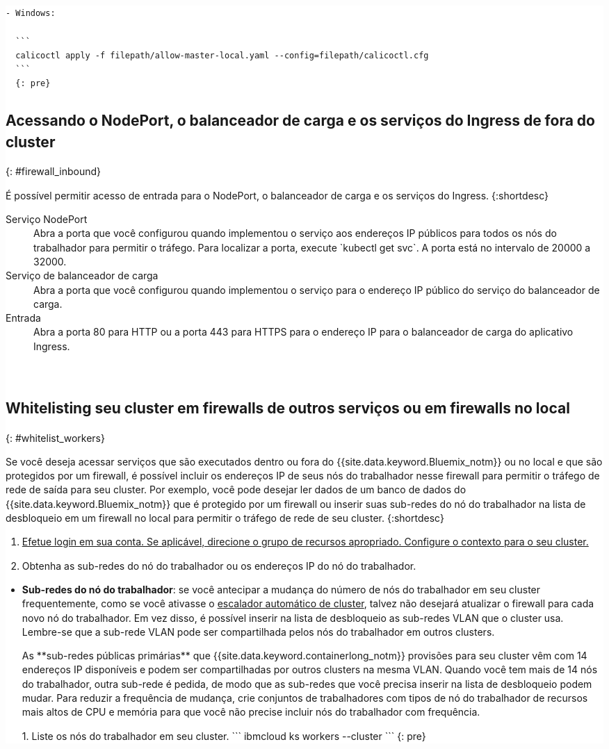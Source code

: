     - Windows:

      ```
      calicoctl apply -f filepath/allow-master-local.yaml --config=filepath/calicoctl.cfg
      ```
      {: pre}

## Acessando o NodePort, o balanceador de carga e os serviços do Ingress de fora do cluster
{: #firewall_inbound}

É possível permitir acesso de entrada para o NodePort, o balanceador de carga e os serviços do Ingress.
{:shortdesc}

<dl>
  <dt>Serviço NodePort</dt>
  <dd>Abra a porta que você configurou quando implementou o serviço aos endereços IP públicos para todos os nós do trabalhador para permitir o tráfego. Para localizar a porta, execute `kubectl get svc`. A porta está no intervalo de 20000 a 32000.<dd>
  <dt>Serviço de balanceador de carga</dt>
  <dd>Abra a porta que você configurou quando implementou o serviço para o endereço IP público do serviço do balanceador de carga.</dd>
  <dt>Entrada</dt>
  <dd>Abra a porta 80 para HTTP ou a porta 443 para HTTPS para o endereço IP para o balanceador de carga do aplicativo Ingress.</dd>
</dl>

<br />


## Whitelisting seu cluster em firewalls de outros serviços ou em firewalls no local
{: #whitelist_workers}

Se você deseja acessar serviços que são executados dentro ou fora do {{site.data.keyword.Bluemix_notm}} ou no local e que são protegidos por um firewall, é possível incluir os endereços IP de seus nós do trabalhador nesse firewall para permitir o tráfego de rede de saída para seu cluster. Por exemplo, você pode desejar ler dados de um banco de dados do {{site.data.keyword.Bluemix_notm}} que é protegido por um firewall ou inserir suas sub-redes do nó do trabalhador na lista de desbloqueio em um firewall no local para permitir o tráfego de rede de seu cluster.
{:shortdesc}

1.  [Efetue login em sua conta. Se aplicável, direcione o grupo de recursos apropriado. Configure o contexto para o seu cluster.](/docs/containers?topic=containers-cs_cli_install#cs_cli_configure)

2. Obtenha as sub-redes do nó do trabalhador ou os endereços IP do nó do trabalhador.
  * **Sub-redes do nó do trabalhador**: se você antecipar a mudança do número de nós do trabalhador em seu cluster frequentemente, como se você ativasse o [escalador automático de cluster](/docs/containers?topic=containers-ca#ca), talvez não desejará atualizar o firewall para cada novo nó do trabalhador. Em vez disso, é possível inserir na lista de desbloqueio as sub-redes VLAN que o cluster usa. Lembre-se que a sub-rede VLAN pode ser compartilhada pelos nós do trabalhador em outros clusters.
    <p class="note">As **sub-redes públicas primárias** que {{site.data.keyword.containerlong_notm}} provisões para seu cluster vêm com 14 endereços IP disponíveis e podem ser compartilhadas por outros clusters na mesma VLAN. Quando você tem mais de 14 nós do trabalhador, outra sub-rede é pedida, de modo que as sub-redes que você precisa inserir na lista de desbloqueio podem mudar. Para reduzir a frequência de mudança, crie conjuntos de trabalhadores com tipos de nó do trabalhador de recursos mais altos de CPU e memória para que você não precise incluir nós do trabalhador com frequência.</p>
    1. Liste os nós do trabalhador em seu cluster.
      ```
      ibmcloud ks workers --cluster <cluster_name_or_ID>
      ```
      {: pre}
